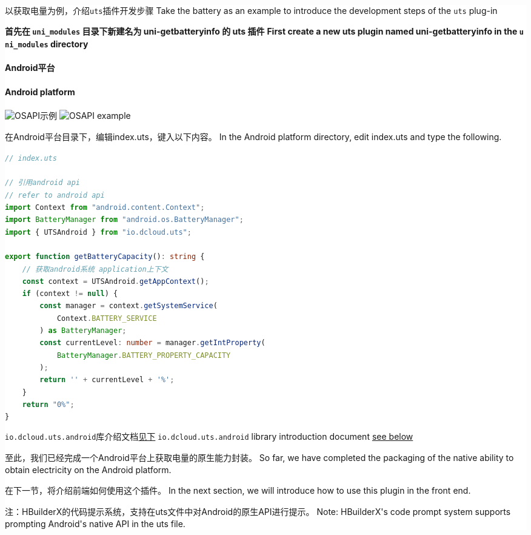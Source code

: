 以获取电量为例，介绍`uts`插件开发步骤
Take the battery as an example to introduce the development steps of the `uts` plug-in

**首先在 `uni_modules` 目录下新建名为 uni-getbatteryinfo 的 uts 插件**
**First create a new uts plugin named uni-getbatteryinfo in the `uni_modules` directory**

#### Android平台
#### Android platform


![OSAPI示例](https://native-res.dcloud.net.cn/images/uts/uts_osapi_demo_1.jpg)
![OSAPI example](https://native-res.dcloud.net.cn/images/uts/uts_osapi_demo_1.jpg)

在Android平台目录下，编辑index.uts，键入以下内容。
In the Android platform directory, edit index.uts and type the following.


```ts
// index.uts

// 引用android api
// refer to android api
import Context from "android.content.Context";
import BatteryManager from "android.os.BatteryManager";
import { UTSAndroid } from "io.dcloud.uts";

export function getBatteryCapacity(): string {
	// 获取android系统 application上下文
    const context = UTSAndroid.getAppContext();
    if (context != null) {
        const manager = context.getSystemService(
            Context.BATTERY_SERVICE
        ) as BatteryManager;
        const currentLevel: number = manager.getIntProperty(
            BatteryManager.BATTERY_PROPERTY_CAPACITY
        );
        return '' + currentLevel + '%';
    }
    return "0%";
}

```

`io.dcloud.uts.android`库介绍文档[见下](#iodcloudutsandroid)
`io.dcloud.uts.android` library introduction document [see below](#iodcloudutsandroid)

至此，我们已经完成一个Android平台上获取电量的原生能力封装。
So far, we have completed the packaging of the native ability to obtain electricity on the Android platform.

在下一节，将介绍前端如何使用这个插件。
In the next section, we will introduce how to use this plugin in the front end.

注：HBuilderX的代码提示系统，支持在uts文件中对Android的原生API进行提示。
Note: HBuilderX's code prompt system supports prompting Android's native API in the uts file.
